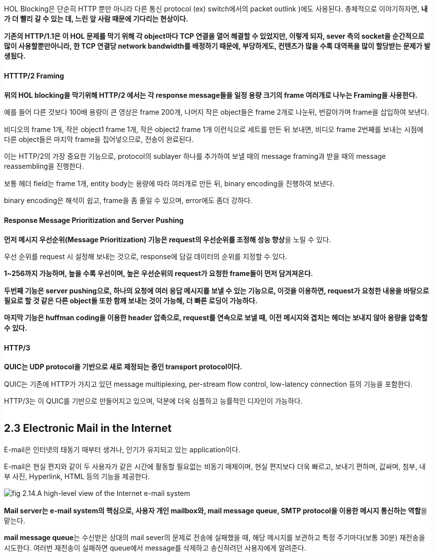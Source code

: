 HOL Blocking은 단순히 HTTP 뿐만 아니라 다른 통신 protocol (ex) switch에서의 packet outlink )에도 사용된다. 총체적으로 이야기하자면, **내가 더 빨리 갈 수 있는 데, 느린 앞 사람 때문에 기다리는 현상이다.**

 **기존의 HTTP/1.1은 이 HOL 문제를 막기 위해 각 object마다 TCP 연결을 열어 해결할 수 있었지만, 이렇게 되자, sever 측의 socket을 순간적으로 많이 사용할뿐만아니라, 한 TCP 연결당 network bandwidth를 배정하기 때문에, 부당하게도, 컨텐츠가 많을 수록 대역폭을 많이 할당받는 문제가 발생됬다.**

#### HTTTP/2 Framing

**위의 HOL blocking을 막기위해 HTTP/2 에서는 각 response message들을 일정 용량 크기의 frame 여러개로 나누는 Framing을 사용한다.**

예를 들어 다른 것보다 100배 용량이 큰 영상은 frame 200개, 나머지 작은 object들은 frame 2개로 나눈뒤, 번갈아가며 frame을 삽입하여 보낸다.

비디오의 frame 1개, 작은 object1 frame 1개, 작은 object2 frame 1개 이런식으로 세트를 만든 뒤 보내면, 비디오 frame 2번째를 보내는 시점에 다른 object들은 마지막 frame을 집어넣으므로, 전송이 완료된다.

이는 HTTP/2의 가장 중요한 기능으로, protocol의 sublayer 하나를 추가하여 보낼 때의 message framing과 받을 때의 message reassembling을 진행한다.

보통 헤더 field는 frame 1개, entity body는 용량에 따라 여러개로 만든 뒤, binary encoding을 진행하여 보낸다.

binary encoding은 해석이 쉽고, frame을 좀 줄일 수 있으며, error에도 좀더 강하다.

#### Response Message Prioritization and Server Pushing

**먼저 메시지 우선순위(Message Prioritization) 기능은 request의 우선순위를 조정해 성능 향상**을 노릴 수 있다.

우선 순위를 request 시 설정해 보내는 것으로, response에 담길 데이터의 순위를 지정할 수 있다.

**1~256까지 가능하며, 높을 수록 우선이며, 높은 우선순위의 request가 요청한 frame들이 먼저 담겨져온다.**

**두번째 기능은 server pushing으로, 하나의 요청에 여러 응답 메시지를 보낼 수 있는 기능으로, 이것을 이용하면, request가 요청한 내용을 바탕으로 필요로 할 것 같은 다른 object들 또한 함께 보내는 것이 가능해, 더 빠른 로딩이 가능하다.**

**마지막 기능은 huffman coding을 이용한 header 압축으로, request를 연속으로 보낼 때, 이전 메시지와 겹치는 헤더는 보내지 않아 용량을 압축할 수 있다.**

#### HTTP/3

**QUIC는 UDP protocol을 기반으로 새로 제정되는 중인 transport protocol이다.**

QUIC는 기존에 HTTP가 가지고 있던 message multiplexing, per-stream flow control, low-latency connection 등의 기능을 포함한다.

HTTP/3는 이 QUIC를 기반으로 만들어지고 있으며, 덕분에 더욱 심플하고 능률적인 디자인이 가능하다.

## 2.3 Electronic Mail in the Internet

E-mail은 인터넷의 태동기 때부터 생겨나, 인기가 유지되고 있는 application이다.

E-mail은 현실 편지와 같이 두 사용자가 같은 시간에 활동할 필요없는 비동기 매체이며, 현실 편지보다 더욱 빠르고, 보내기 편하며, 값싸며, 첨부, 내부 사진, Hyperlink, HTML 등의 기능을 제공한다.

![fig 2.14.A high-level view of the Internet e-mail system](image-20211018095803585.png)

**Mail server는 e-mail system의 핵심으로, 사용자 개인 mailbox와, mail message queue, SMTP protocol을 이용한 메시지 통신하는 역할**을 맡는다.

**mail message queue**는 수신받은 상대의 mail sever의 문제로 전송에 실패했을 때, 해당 메시지를 보관하고 특정 주기마다(보통 30분) 재전송을 시도한다. 여러번 재전송이 실패하면 queue에서 message를 삭제하고 송신하려던 사용자에게 알려준다.
